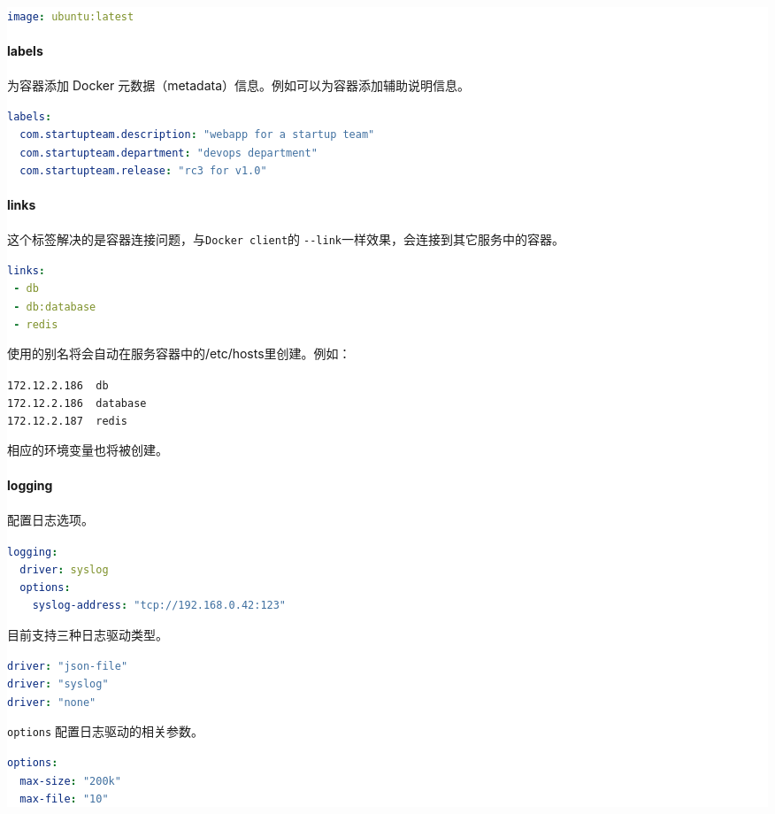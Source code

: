 ```yaml
image: ubuntu:latest
```

#### labels

为容器添加 Docker 元数据（metadata）信息。例如可以为容器添加辅助说明信息。

```yaml
labels:
  com.startupteam.description: "webapp for a startup team"
  com.startupteam.department: "devops department"
  com.startupteam.release: "rc3 for v1.0"
```

#### links

这个标签解决的是容器连接问题，与`Docker client`的 `--link`一样效果，会连接到其它服务中的容器。

```yaml
links:
 - db
 - db:database
 - redis
```

使用的别名将会自动在服务容器中的/etc/hosts里创建。例如：

```
172.12.2.186  db
172.12.2.186  database
172.12.2.187  redis
```

相应的环境变量也将被创建。

#### logging

配置日志选项。

```yaml
logging:
  driver: syslog
  options:
    syslog-address: "tcp://192.168.0.42:123"
```

目前支持三种日志驱动类型。

```yaml
driver: "json-file"
driver: "syslog"
driver: "none"
```

`options` 配置日志驱动的相关参数。

```yaml
options:
  max-size: "200k"
  max-file: "10"
```
